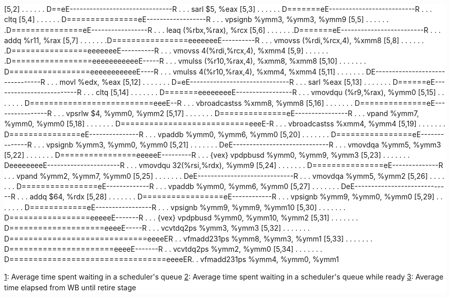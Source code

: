 [5,2]     .    .    .    .    .    .    D==eE-------------------------------R   .    .   .   sarl	$5, %eax
[5,3]     .    .    .    .    .    .    D=======eE--------------------------R   .    .   .   cltq
[5,4]     .    .    .    .    .    .    D===============eE------------------R   .    .   .   vpsignb	%ymm3, %ymm3, %ymm9
[5,5]     .    .    .    .    .    .    .D===============eE-----------------R   .    .   .   leaq	(%rbx,%rax), %rcx
[5,6]     .    .    .    .    .    .    .D=======eE-------------------------R   .    .   .   addq	%r11, %rax
[5,7]     .    .    .    .    .    .    .D================eeeeeeeE----------R   .    .   .   vmovss	(%rdi,%rcx,4), %xmm8
[5,8]     .    .    .    .    .    .    .D================eeeeeeeE----------R   .    .   .   vmovss	4(%rdi,%rcx,4), %xmm4
[5,9]     .    .    .    .    .    .    .D=================eeeeeeeeeeeE-----R   .    .   .   vmulss	(%r10,%rax,4), %xmm8, %xmm8
[5,10]    .    .    .    .    .    .    . D=================eeeeeeeeeeeE----R   .    .   .   vmulss	4(%r10,%rax,4), %xmm4, %xmm4
[5,11]    .    .    .    .    .    .    . DE--------------------------------R   .    .   .   movl	%edx, %eax
[5,12]    .    .    .    .    .    .    . D=eE------------------------------R   .    .   .   sarl	%eax
[5,13]    .    .    .    .    .    .    . D======eE-------------------------R   .    .   .   cltq
[5,14]    .    .    .    .    .    .    . D=======eeeeeeeeE-----------------R   .    .   .   vmovdqu	(%r9,%rax), %ymm0
[5,15]    .    .    .    .    .    .    .  D==========================eeeE--R   .    .   .   vbroadcastss	%xmm8, %ymm8
[5,16]    .    .    .    .    .    .    .  D==============eE----------------R   .    .   .   vpsrlw	$4, %ymm0, %ymm2
[5,17]    .    .    .    .    .    .    .  D==============eE----------------R   .    .   .   vpand	%ymm7, %ymm0, %ymm0
[5,18]    .    .    .    .    .    .    .  D===========================eeeE-R   .    .   .   vbroadcastss	%xmm4, %ymm4
[5,19]    .    .    .    .    .    .    .  D===============eE---------------R   .    .   .   vpaddb	%ymm0, %ymm6, %ymm0
[5,20]    .    .    .    .    .    .    .  D================eE--------------R   .    .   .   vpsignb	%ymm3, %ymm0, %ymm0
[5,21]    .    .    .    .    .    .    .   DeE-----------------------------R   .    .   .   vmovdqa	%ymm5, %ymm3
[5,22]    .    .    .    .    .    .    .   D================eeeeeE---------R   .    .   .   {vex}	vpdpbusd	%ymm0, %ymm9, %ymm3
[5,23]    .    .    .    .    .    .    .   DeeeeeeeeE----------------------R   .    .   .   vmovdqu	32(%rsi,%rdx), %ymm9
[5,24]    .    .    .    .    .    .    .   D===============eE--------------R   .    .   .   vpand	%ymm2, %ymm7, %ymm0
[5,25]    .    .    .    .    .    .    .   DeE-----------------------------R   .    .   .   vmovdqa	%ymm5, %ymm2
[5,26]    .    .    .    .    .    .    .   D================eE-------------R   .    .   .   vpaddb	%ymm0, %ymm6, %ymm0
[5,27]    .    .    .    .    .    .    .   DeE-----------------------------R   .    .   .   addq	$64, %rdx
[5,28]    .    .    .    .    .    .    .   D=================eE------------R   .    .   .   vpsignb	%ymm9, %ymm0, %ymm0
[5,29]    .    .    .    .    .    .    .   D============eE-----------------R   .    .   .   vpsignb	%ymm9, %ymm9, %ymm10
[5,30]    .    .    .    .    .    .    .    D=================eeeeeE-------R   .    .   .   {vex}	vpdpbusd	%ymm0, %ymm10, %ymm2
[5,31]    .    .    .    .    .    .    .    D====================eeeeE-----R   .    .   .   vcvtdq2ps	%ymm3, %ymm3
[5,32]    .    .    .    .    .    .    .    D=============================eeeeER    .   .   vfmadd231ps	%ymm8, %ymm3, %ymm1
[5,33]    .    .    .    .    .    .    .    D======================eeeeE-------R    .   .   vcvtdq2ps	%ymm2, %ymm0
[5,34]    .    .    .    .    .    .    .    D=================================eeeeER.   .   vfmadd231ps	%ymm4, %ymm0, %ymm1

[1]: #uOps
[2]: Latency
[3]: RThroughput
[4]: MayLoad
[5]: MayStore
[6]: HasSideEffects (U)
[0]: Executions
[1]: Average time spent waiting in a scheduler's queue
[2]: Average time spent waiting in a scheduler's queue while ready
[3]: Average time elapsed from WB until retire stage